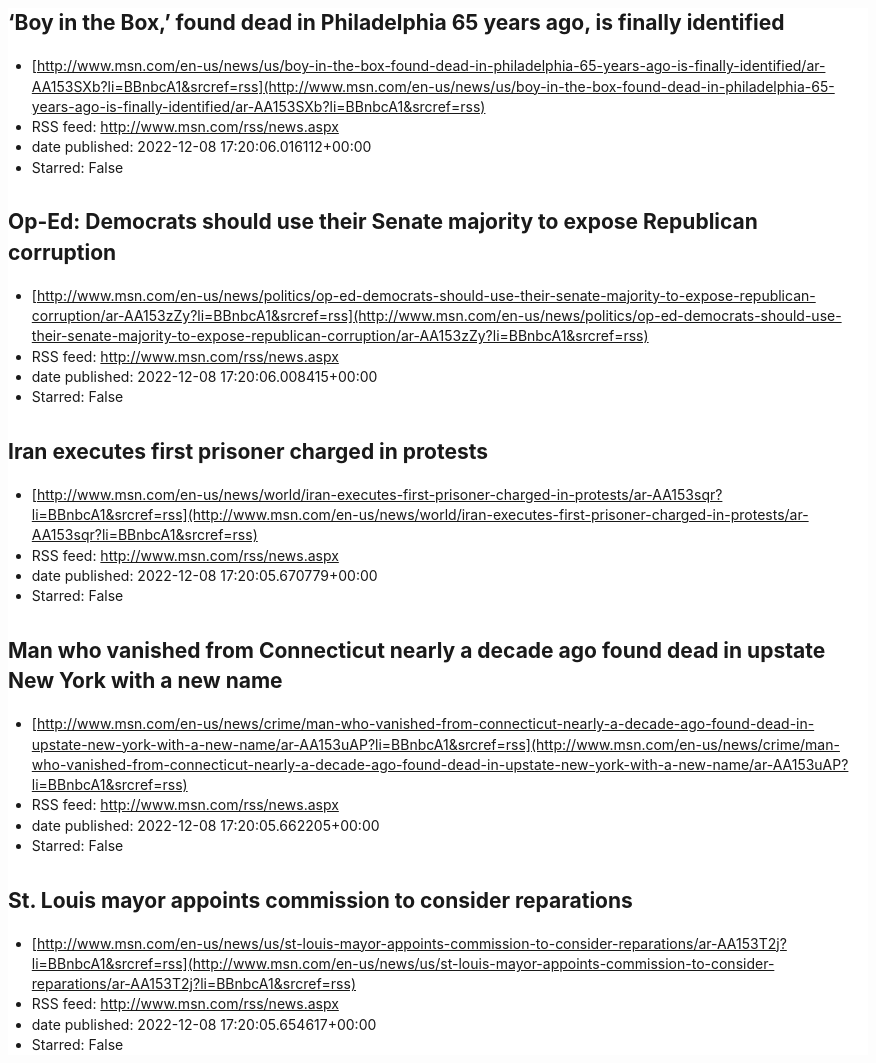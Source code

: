

## ‘Boy in the Box,’ found dead in Philadelphia 65 years ago, is finally identified
 - [http://www.msn.com/en-us/news/us/boy-in-the-box-found-dead-in-philadelphia-65-years-ago-is-finally-identified/ar-AA153SXb?li=BBnbcA1&srcref=rss](http://www.msn.com/en-us/news/us/boy-in-the-box-found-dead-in-philadelphia-65-years-ago-is-finally-identified/ar-AA153SXb?li=BBnbcA1&srcref=rss)
 - RSS feed: http://www.msn.com/rss/news.aspx
 - date published: 2022-12-08 17:20:06.016112+00:00
 - Starred: False



## Op-Ed: Democrats should use their Senate majority to expose Republican corruption
 - [http://www.msn.com/en-us/news/politics/op-ed-democrats-should-use-their-senate-majority-to-expose-republican-corruption/ar-AA153zZy?li=BBnbcA1&srcref=rss](http://www.msn.com/en-us/news/politics/op-ed-democrats-should-use-their-senate-majority-to-expose-republican-corruption/ar-AA153zZy?li=BBnbcA1&srcref=rss)
 - RSS feed: http://www.msn.com/rss/news.aspx
 - date published: 2022-12-08 17:20:06.008415+00:00
 - Starred: False



## Iran executes first prisoner charged in protests
 - [http://www.msn.com/en-us/news/world/iran-executes-first-prisoner-charged-in-protests/ar-AA153sqr?li=BBnbcA1&srcref=rss](http://www.msn.com/en-us/news/world/iran-executes-first-prisoner-charged-in-protests/ar-AA153sqr?li=BBnbcA1&srcref=rss)
 - RSS feed: http://www.msn.com/rss/news.aspx
 - date published: 2022-12-08 17:20:05.670779+00:00
 - Starred: False



## Man who vanished from Connecticut nearly a decade ago found dead in upstate New York with a new name
 - [http://www.msn.com/en-us/news/crime/man-who-vanished-from-connecticut-nearly-a-decade-ago-found-dead-in-upstate-new-york-with-a-new-name/ar-AA153uAP?li=BBnbcA1&srcref=rss](http://www.msn.com/en-us/news/crime/man-who-vanished-from-connecticut-nearly-a-decade-ago-found-dead-in-upstate-new-york-with-a-new-name/ar-AA153uAP?li=BBnbcA1&srcref=rss)
 - RSS feed: http://www.msn.com/rss/news.aspx
 - date published: 2022-12-08 17:20:05.662205+00:00
 - Starred: False



## St. Louis mayor appoints commission to consider reparations
 - [http://www.msn.com/en-us/news/us/st-louis-mayor-appoints-commission-to-consider-reparations/ar-AA153T2j?li=BBnbcA1&srcref=rss](http://www.msn.com/en-us/news/us/st-louis-mayor-appoints-commission-to-consider-reparations/ar-AA153T2j?li=BBnbcA1&srcref=rss)
 - RSS feed: http://www.msn.com/rss/news.aspx
 - date published: 2022-12-08 17:20:05.654617+00:00
 - Starred: False
